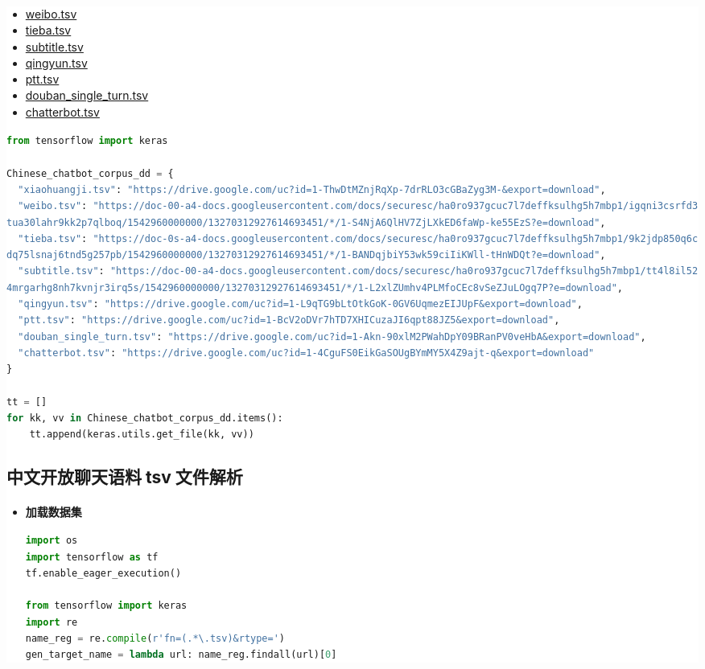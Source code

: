   - [weibo.tsv](https://doc-00-a4-docs.googleusercontent.com/docs/securesc/ha0ro937gcuc7l7deffksulhg5h7mbp1/igqni3csrfd3tua30lahr9kk2p7qlboq/1542960000000/13270312927614693451/*/1-S4NjA6QlHV7ZjLXkED6faWp-ke55EzS?e=download)
  - [tieba.tsv](https://doc-0s-a4-docs.googleusercontent.com/docs/securesc/ha0ro937gcuc7l7deffksulhg5h7mbp1/9k2jdp850q6cdq75lsnaj6tnd5g257pb/1542960000000/13270312927614693451/*/1-BANDqjbiY53wk59ciIiKWll-tHnWDQt?e=download)
  - [subtitle.tsv](https://doc-00-a4-docs.googleusercontent.com/docs/securesc/ha0ro937gcuc7l7deffksulhg5h7mbp1/tt4l8il524mrgarhg8nh7kvnjr3irq5s/1542960000000/13270312927614693451/*/1-L2xlZUmhv4PLMfoCEc8vSeZJuLOgq7P?e=download)
  - [qingyun.tsv](https://drive.google.com/uc?id=1-L9qTG9bLtOtkGoK-0GV6UqmezEIJUpF&export=download)
  - [ptt.tsv](https://drive.google.com/uc?id=1-BcV2oDVr7hTD7XHICuzaJI6qpt88JZ5&export=download)
  - [douban_single_turn.tsv](https://drive.google.com/uc?id=1-Akn-90xlM2PWahDpY09BRanPV0veHbA&export=download)
  - [chatterbot.tsv](https://drive.google.com/uc?id=1-4CguFS0EikGaSOUgBYmMY5X4Z9ajt-q&export=download)
  ```py
  from tensorflow import keras

  Chinese_chatbot_corpus_dd = {
    "xiaohuangji.tsv": "https://drive.google.com/uc?id=1-ThwDtMZnjRqXp-7drRLO3cGBaZyg3M-&export=download",
    "weibo.tsv": "https://doc-00-a4-docs.googleusercontent.com/docs/securesc/ha0ro937gcuc7l7deffksulhg5h7mbp1/igqni3csrfd3tua30lahr9kk2p7qlboq/1542960000000/13270312927614693451/*/1-S4NjA6QlHV7ZjLXkED6faWp-ke55EzS?e=download",
    "tieba.tsv": "https://doc-0s-a4-docs.googleusercontent.com/docs/securesc/ha0ro937gcuc7l7deffksulhg5h7mbp1/9k2jdp850q6cdq75lsnaj6tnd5g257pb/1542960000000/13270312927614693451/*/1-BANDqjbiY53wk59ciIiKWll-tHnWDQt?e=download",
    "subtitle.tsv": "https://doc-00-a4-docs.googleusercontent.com/docs/securesc/ha0ro937gcuc7l7deffksulhg5h7mbp1/tt4l8il524mrgarhg8nh7kvnjr3irq5s/1542960000000/13270312927614693451/*/1-L2xlZUmhv4PLMfoCEc8vSeZJuLOgq7P?e=download",
    "qingyun.tsv": "https://drive.google.com/uc?id=1-L9qTG9bLtOtkGoK-0GV6UqmezEIJUpF&export=download",
    "ptt.tsv": "https://drive.google.com/uc?id=1-BcV2oDVr7hTD7XHICuzaJI6qpt88JZ5&export=download",
    "douban_single_turn.tsv": "https://drive.google.com/uc?id=1-Akn-90xlM2PWahDpY09BRanPV0veHbA&export=download",
    "chatterbot.tsv": "https://drive.google.com/uc?id=1-4CguFS0EikGaSOUgBYmMY5X4Z9ajt-q&export=download"
  }

  tt = []
  for kk, vv in Chinese_chatbot_corpus_dd.items():
      tt.append(keras.utils.get_file(kk, vv))
  ```
## 中文开放聊天语料 tsv 文件解析
  - **加载数据集**
    ```py
    import os
    import tensorflow as tf
    tf.enable_eager_execution()

    from tensorflow import keras
    import re
    name_reg = re.compile(r'fn=(.*\.tsv)&rtype=')
    gen_target_name = lambda url: name_reg.findall(url)[0]
